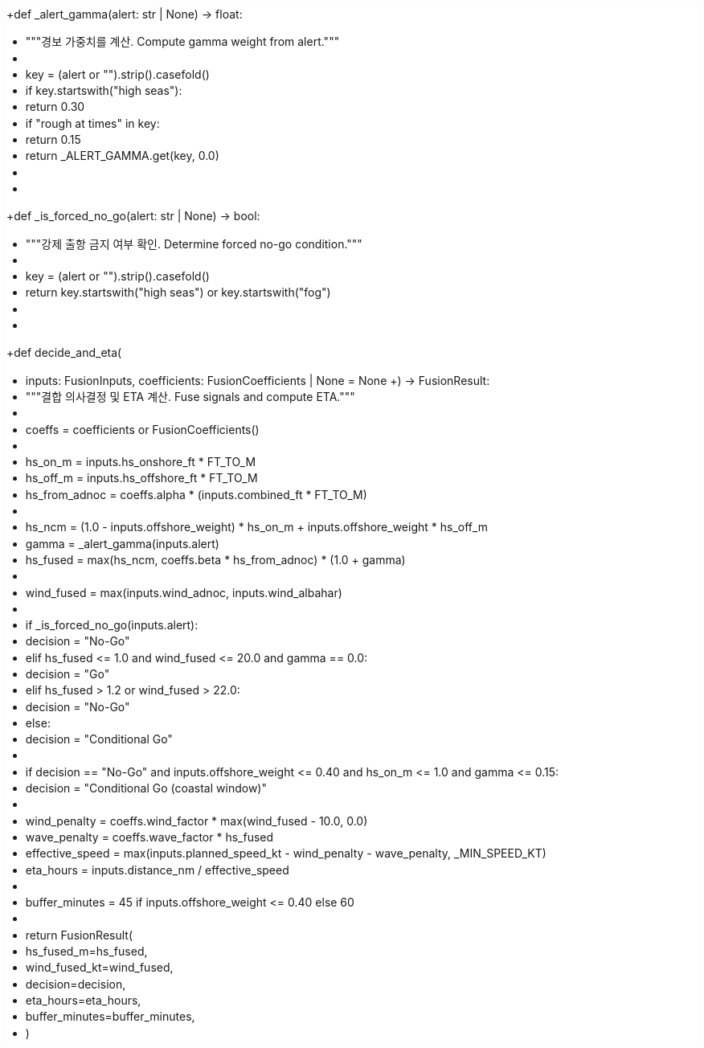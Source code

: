 +def _alert_gamma(alert: str | None) -> float:

+ """경보 가중치를 계산. Compute gamma weight from alert."""
+ 
+ key = (alert or "").strip().casefold()
+ if key.startswith("high seas"):
+ return 0.30
+ if "rough at times" in key:
+ return 0.15
+ return _ALERT_GAMMA.get(key, 0.0)
+ 
+ 

+def _is_forced_no_go(alert: str | None) -> bool:

+ """강제 출항 금지 여부 확인. Determine forced no-go condition."""
+ 
+ key = (alert or "").strip().casefold()
+ return key.startswith("high seas") or key.startswith("fog")
+ 
+ 

+def decide_and_eta(

+ inputs: FusionInputs, coefficients: FusionCoefficients | None = None
  +) -> FusionResult:
+ """결합 의사결정 및 ETA 계산. Fuse signals and compute ETA."""
+ 
+ coeffs = coefficients or FusionCoefficients()
+ 
+ hs_on_m = inputs.hs_onshore_ft * FT_TO_M
+ hs_off_m = inputs.hs_offshore_ft * FT_TO_M
+ hs_from_adnoc = coeffs.alpha * (inputs.combined_ft * FT_TO_M)
+ 
+ hs_ncm = (1.0 - inputs.offshore_weight) * hs_on_m + inputs.offshore_weight * hs_off_m
+ gamma = _alert_gamma(inputs.alert)
+ hs_fused = max(hs_ncm, coeffs.beta * hs_from_adnoc) * (1.0 + gamma)
+ 
+ wind_fused = max(inputs.wind_adnoc, inputs.wind_albahar)
+ 
+ if _is_forced_no_go(inputs.alert):
+ decision = "No-Go"
+ elif hs_fused <= 1.0 and wind_fused <= 20.0 and gamma == 0.0:
+ decision = "Go"
+ elif hs_fused > 1.2 or wind_fused > 22.0:
+ decision = "No-Go"
+ else:
+ decision = "Conditional Go"
+ 
+ if decision == "No-Go" and inputs.offshore_weight <= 0.40 and hs_on_m <= 1.0 and gamma <= 0.15:
+ decision = "Conditional Go (coastal window)"
+ 
+ wind_penalty = coeffs.wind_factor * max(wind_fused - 10.0, 0.0)
+ wave_penalty = coeffs.wave_factor * hs_fused
+ effective_speed = max(inputs.planned_speed_kt - wind_penalty - wave_penalty, _MIN_SPEED_KT)
+ eta_hours = inputs.distance_nm / effective_speed
+ 
+ buffer_minutes = 45 if inputs.offshore_weight <= 0.40 else 60
+ 
+ return FusionResult(
+ hs_fused_m=hs_fused,
+ wind_fused_kt=wind_fused,
+ decision=decision,
+ eta_hours=eta_hours,
+ buffer_minutes=buffer_minutes,
+ )